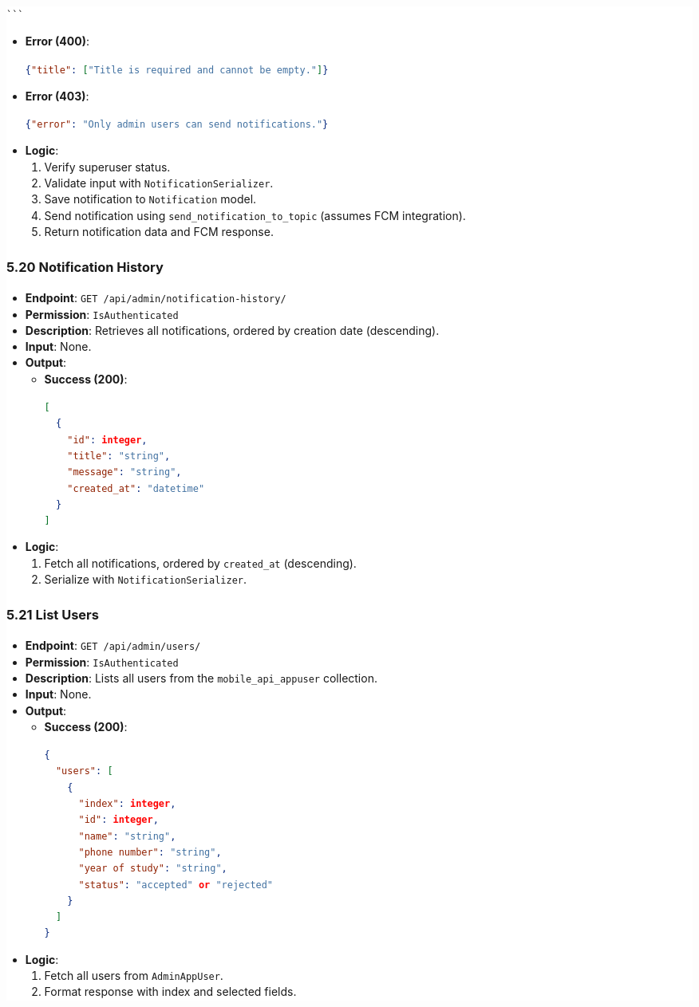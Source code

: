     ```
  - **Error (400)**:
    ```json
    {"title": ["Title is required and cannot be empty."]}
    ```
  - **Error (403)**:
    ```json
    {"error": "Only admin users can send notifications."}
    ```
- **Logic**:
  1. Verify superuser status.
  2. Validate input with `NotificationSerializer`.
  3. Save notification to `Notification` model.
  4. Send notification using `send_notification_to_topic` (assumes FCM integration).
  5. Return notification data and FCM response.

### 5.20 Notification History
- **Endpoint**: `GET /api/admin/notification-history/`
- **Permission**: `IsAuthenticated`
- **Description**: Retrieves all notifications, ordered by creation date (descending).
- **Input**: None.
- **Output**:
  - **Success (200)**:
    ```json
    [
      {
        "id": integer,
        "title": "string",
        "message": "string",
        "created_at": "datetime"
      }
    ]
    ```
- **Logic**:
  1. Fetch all notifications, ordered by `created_at` (descending).
  2. Serialize with `NotificationSerializer`.

### 5.21 List Users
- **Endpoint**: `GET /api/admin/users/`
- **Permission**: `IsAuthenticated`
- **Description**: Lists all users from the `mobile_api_appuser` collection.
- **Input**: None.
- **Output**:
  - **Success (200)**:
    ```json
    {
      "users": [
        {
          "index": integer,
          "id": integer,
          "name": "string",
          "phone number": "string",
          "year of study": "string",
          "status": "accepted" or "rejected"
        }
      ]
    }
    ```
- **Logic**:
  1. Fetch all users from `AdminAppUser`.
  2. Format response with index and selected fields.
